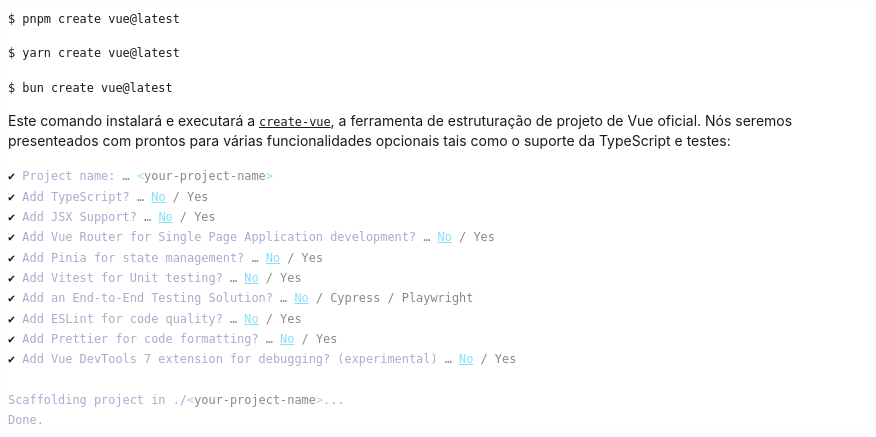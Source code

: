   ```sh
  $ pnpm create vue@latest
  ```

  </VTCodeGroupTab>
  <VTCodeGroupTab label="yarn">

  ```sh
  $ yarn create vue@latest
  ```

  </VTCodeGroupTab>
  <VTCodeGroupTab label="bun">

  ```sh
  $ bun create vue@latest
  ```

  </VTCodeGroupTab>
</VTCodeGroup>

Este comando instalará e executará a [`create-vue`](https://github.com/vuejs/create-vue), a ferramenta de estruturação de projeto de Vue oficial. Nós seremos presenteados com prontos para várias funcionalidades opcionais tais como o suporte da TypeScript e testes:

<div class="language-sh"><pre><code><span style="color:var(--vt-c-green);">✔</span> <span style="color:#A6ACCD;">Project name: <span style="color:#888;">… <span style="color:#89DDFF;">&lt;</span><span style="color:#888;">your-project-name</span><span style="color:#89DDFF;">&gt;</span></span></span>
<span style="color:var(--vt-c-green);">✔</span> <span style="color:#A6ACCD;">Add TypeScript? <span style="color:#888;">… <span style="color:#89DDFF;text-decoration:underline">No</span> / Yes</span></span>
<span style="color:var(--vt-c-green);">✔</span> <span style="color:#A6ACCD;">Add JSX Support? <span style="color:#888;">… <span style="color:#89DDFF;text-decoration:underline">No</span> / Yes</span></span>
<span style="color:var(--vt-c-green);">✔</span> <span style="color:#A6ACCD;">Add Vue Router for Single Page Application development? <span style="color:#888;">… <span style="color:#89DDFF;text-decoration:underline">No</span> / Yes</span></span>
<span style="color:var(--vt-c-green);">✔</span> <span style="color:#A6ACCD;">Add Pinia for state management? <span style="color:#888;">… <span style="color:#89DDFF;text-decoration:underline">No</span> / Yes</span></span>
<span style="color:var(--vt-c-green);">✔</span> <span style="color:#A6ACCD;">Add Vitest for Unit testing? <span style="color:#888;">… <span style="color:#89DDFF;text-decoration:underline">No</span> / Yes</span></span>
<span style="color:var(--vt-c-green);">✔</span> <span style="color:#A6ACCD;">Add an End-to-End Testing Solution? <span style="color:#888;">… <span style="color:#89DDFF;text-decoration:underline">No</span> / Cypress / Playwright</span></span>
<span style="color:var(--vt-c-green);">✔</span> <span style="color:#A6ACCD;">Add ESLint for code quality? <span style="color:#888;">… <span style="color:#89DDFF;text-decoration:underline">No</span> / Yes</span></span>
<span style="color:var(--vt-c-green);">✔</span> <span style="color:#A6ACCD;">Add Prettier for code formatting? <span style="color:#888;">… <span style="color:#89DDFF;text-decoration:underline">No</span> / Yes</span></span>
<span style="color:var(--vt-c-green);">✔</span> <span style="color:#A6ACCD;">Add Vue DevTools 7 extension for debugging? (experimental) <span style="color:#888;">… <span style="color:#89DDFF;text-decoration:underline">No</span> / Yes</span></span>
<span></span>
<span style="color:#A6ACCD;">Scaffolding project in ./<span style="color:#89DDFF;">&lt;</span><span style="color:#888;">your-project-name</span><span style="color:#89DDFF;">&gt;</span>...</span>
<span style="color:#A6ACCD;">Done.</span></code></pre></div>
